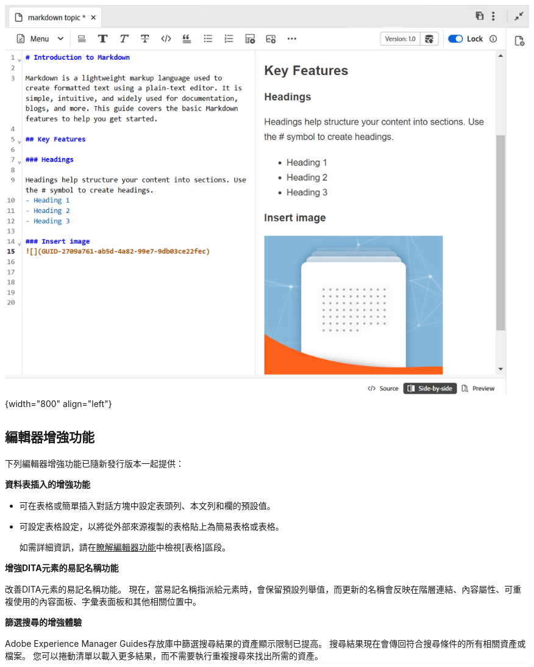 ![](assets/markdown-editor.png){width="800" align="left"}

## 編輯器增強功能

下列編輯器增強功能已隨新發行版本一起提供：

**資料表插入的增強功能**

- 可在表格或簡單插入對話方塊中設定表頭列、本文列和欄的預設值。
- 可設定表格設定，以將從外部來源複製的表格貼上為簡易表格或表格。

  如需詳細資訊，請在[瞭解編輯器功能](../user-guide/web-editor-features.md#content-insertion-options)中檢視[表格]區段。

**增強DITA元素的易記名稱功能**

改善DITA元素的易記名稱功能。 現在，當易記名稱指派給元素時，會保留預設列舉值，而更新的名稱會反映在階層連結、內容屬性、可重複使用的內容面板、字彙表面板和其他相關位置中。

**篩選搜尋的增強體驗**

Adobe Experience Manager Guides存放庫中篩選搜尋結果的資產顯示限制已提高。 搜尋結果現在會傳回符合搜尋條件的所有相關資產或檔案。 您可以捲動清單以載入更多結果，而不需要執行重複搜尋來找出所需的資產。
